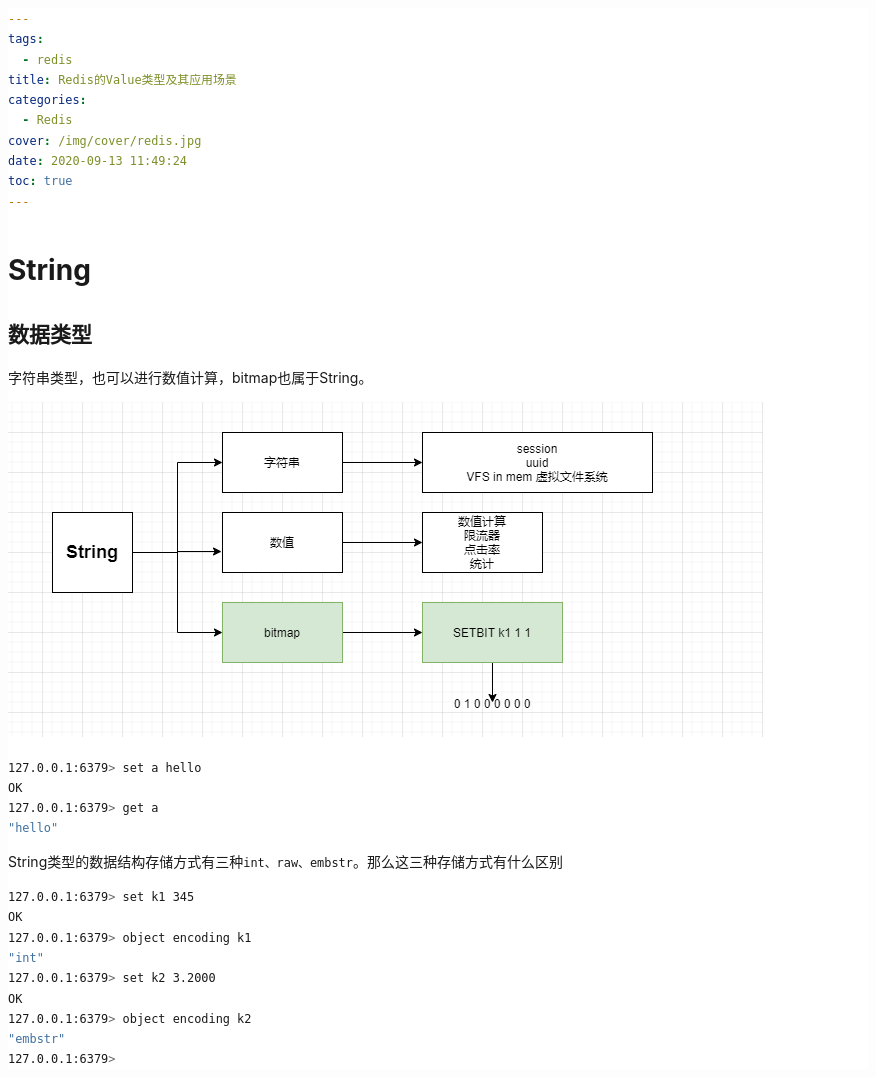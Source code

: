 ```yaml
---
tags:
  - redis
title: Redis的Value类型及其应用场景
categories:
  - Redis
cover: /img/cover/redis.jpg
date: 2020-09-13 11:49:24
toc: true
---
```



# String

## 数据类型

字符串类型，也可以进行数值计算，bitmap也属于String。

![1599395860254](redis的Value类型及其应用场景/1599395860254.png)

```bash
127.0.0.1:6379> set a hello
OK
127.0.0.1:6379> get a
"hello"
```

String类型的数据结构存储方式有三种`int、raw、embstr`。那么这三种存储方式有什么区别 

```bash
127.0.0.1:6379> set k1 345
OK
127.0.0.1:6379> object encoding k1
"int"
127.0.0.1:6379> set k2 3.2000
OK
127.0.0.1:6379> object encoding k2
"embstr"
127.0.0.1:6379> 
```
